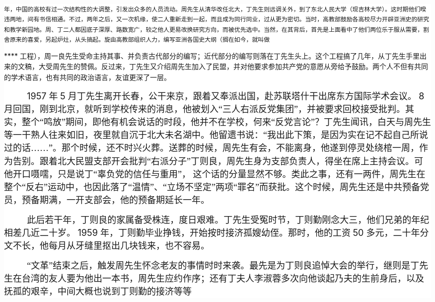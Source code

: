     年，中国的高校有过一次结构性的大调整，引发出众多的人员流动。周先生从清华改任北大，丁先生则远调关外，到了东北人民大学（现吉林大学）。这时期他们暌违两地，间有书信相通。不过，两年之后，又一次机缘，使二人重新走到一起，而且成为同行同业，过从更为密切。当时，高教部鼓励各高校尽力开辟亚洲史的研究和教学新园地。周、丁二人都因底子深厚、路数宽广，较之他人更易改换研究方向，而被优先选中。当然，在其背后，首先是上面看中了他们两位乐于服从需要，割舍原来的喜爱，另起炉灶，从头搞起。旋由高教部组织人力，编写亚洲各国史大纲（搁在如今，就叫做
   </span>
   ****
   <span lang="ZH-CN" style="font-family: SimSun;">
    工程），周一良先生受命主持其事、并负责古代部分的编写；近代部分的编写则落在丁先生头上。这个工程搞了几年，从丁先生手里出来的文稿，大受周先生的赞佩。反过来，丁先生又介绍周先生加入了民盟，并对他要求参加共产党的意愿从旁给予鼓励。两个人不但有共同的学术语言，也有共同的政治语言，友谊更深了一层。
   </span>
   <span style="mso-spacerun:yes">
   </span>
   <o:p>
   </o:p>
  </font>
 </p>
 <p class="MsoNormal" style="text-indent:34.65pt;mso-char-indent-count:2.0">
  <font size="4">
   1957
   <span lang="ZH-CN" style="font-family: SimSun;">
    年
   </span>
   5
   <span lang="ZH-CN" style="font-family: SimSun;">
    月丁先生离开长春，公干来京，跟着又奉派出国，赴苏联塔什干出席东方国际学术会议。
   </span>
   8
   <span lang="ZH-CN" style="font-family: SimSun;">
    月回国，刚到北京，就听到学校传来的消息，他被划入“三人右派反党集团”，并被要求回校接受批判。其实，整个“鸣放”期间，即他有机会说话的时段，他并不在学校，何来“反党言论”？丁先生闻讯，白天与周先生等一干熟人往来如旧，夜里就自沉于北大未名湖中。他留遗书说：“我出此下策，是因为实在记不起自己所说过的话……”。那个时候，还不时兴火葬。送葬的时候，周先生有会，不能离身，他遂到停灵处绕棺一周，作为告别。跟着北大民盟支部开会批判“右派分子”丁则良，周先生身为支部负责人，得坐在席上主持会议。可他开口嗫嚅，只是说丁“辜负党的信任与重用”，
   </span>
   <span lang="ZH-CN">
   </span>
   <span lang="ZH-CN" style="font-family: SimSun;">
    这个话的分量显然不够。类此之事，还有一两件，周先生在整个“反右”运动中，也因此落了“温情”、“立场不坚定”两项“罪名”而获批。这个时候，周先生还是中共预备党员，预备期满，一开支部会，他的预备期延长一年。
   </span>
   <o:p>
   </o:p>
  </font>
 </p>
 <p class="MsoNormal" style="text-indent:34.65pt;mso-char-indent-count:2.0">
  <font size="4">
   <span lang="ZH-CN" style="font-family: SimSun;">
    此后若干年，丁则良的家属备受株连，度日艰难。丁先生受冤时节，丁则勤刚念大三，他们兄弟的年纪相差几近二十岁。
   </span>
   1959
   <span lang="ZH-CN" style="font-family: SimSun;">
    年，丁则勤毕业挣钱，开始按时接济孤嫂幼侄。那时，他的工资
   </span>
   50
   <span lang="ZH-CN" style="font-family: SimSun;">
    多元，二十年分文不长，他每月从牙缝里抠出几块钱来，也不容易。
   </span>
   <o:p>
   </o:p>
  </font>
 </p>
 <p class="MsoNormal" style="text-indent:34.65pt;mso-char-indent-count:2.0">
  <font size="4">
   <span lang="ZH-CN" style="font-family: SimSun;">
    “文革”结束之后，触发周先生怀念老友的事情时时来袭。最先是为丁则良追悼大会的举行，继则是丁先生在台湾的友人要为他出一本书，周先生应约作序；还有丁夫人李淑蓉多次向他谈起乃夫的生前身后，以及抚孤的艰辛，中间大概也说到丁则勤的接济等等